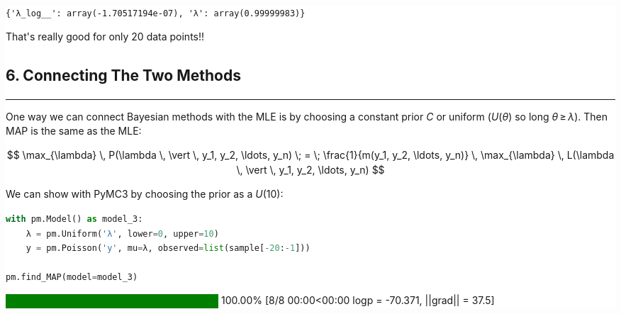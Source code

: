 

    





    {'λ_log__': array(-1.70517194e-07), 'λ': array(0.99999983)}



That's really good for only 20 data points!! 

## 6. Connecting The Two Methods  <a class="anchor" id="sixth-bullet"></a>
------

One way we can connect Bayesian methods with the MLE is by choosing a constant prior $C$ or uniform ($U(\theta)$ so long $\theta \, \geq \, \lambda$). Then MAP is the same as the MLE:


$$ \max_{\lambda} \, P(\lambda \, \vert \, y_1, y_2, \ldots, y_n)
 \; = \; 
\frac{1}{m(y_1, y_2, \ldots, y_n)} \, \max_{\lambda} \, L(\lambda \, \vert \,  y_1, y_2, \ldots, y_n)
$$


We can show with PyMC3 by choosing the prior as a $U(10)$:


```python
with pm.Model() as model_3:
    λ = pm.Uniform('λ', lower=0, upper=10)
    y = pm.Poisson('y', mu=λ, observed=list(sample[-20:-1]))
    
pm.find_MAP(model=model_3)
```



<div>
    <style>
        /* Turns off some styling */
        progress {
            /* gets rid of default border in Firefox and Opera. */
            border: none;
            /* Needs to be in here for Safari polyfill so background images work as expected. */
            background-size: auto;
        }
        .progress-bar-interrupted, .progress-bar-interrupted::-webkit-progress-bar {
            background: #F44336;
        }
    </style>
  <progress value='8' class='' max='8' style='width:300px; height:20px; vertical-align: middle;'></progress>
  100.00% [8/8 00:00<00:00 logp = -70.371, ||grad|| = 37.5]
</div>
